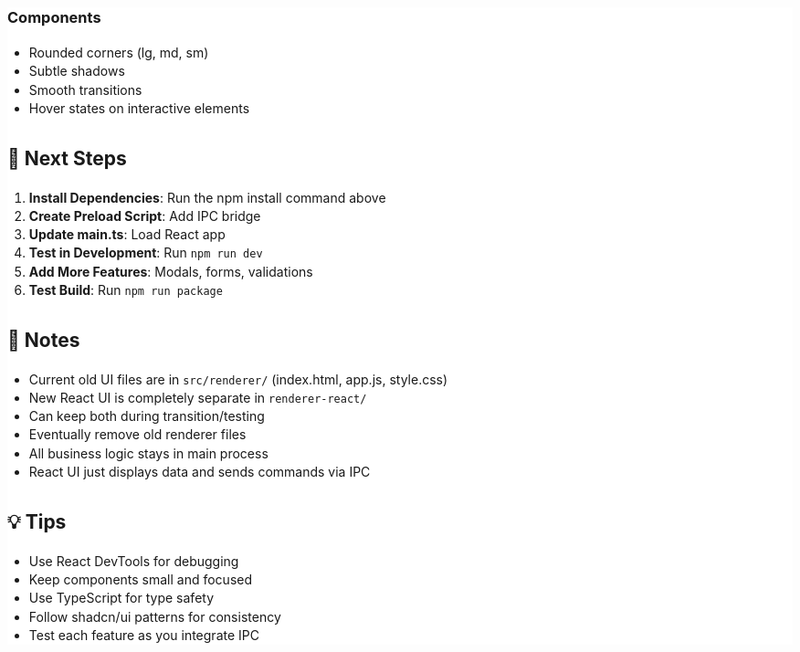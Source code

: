 ### Components

- Rounded corners (lg, md, sm)
- Subtle shadows
- Smooth transitions
- Hover states on interactive elements

## 🚀 Next Steps

1. **Install Dependencies**: Run the npm install command above
2. **Create Preload Script**: Add IPC bridge
3. **Update main.ts**: Load React app
4. **Test in Development**: Run `npm run dev`
5. **Add More Features**: Modals, forms, validations
6. **Test Build**: Run `npm run package`

## 📝 Notes

- Current old UI files are in `src/renderer/` (index.html, app.js, style.css)
- New React UI is completely separate in `renderer-react/`
- Can keep both during transition/testing
- Eventually remove old renderer files
- All business logic stays in main process
- React UI just displays data and sends commands via IPC

## 💡 Tips

- Use React DevTools for debugging
- Keep components small and focused
- Use TypeScript for type safety
- Follow shadcn/ui patterns for consistency
- Test each feature as you integrate IPC
